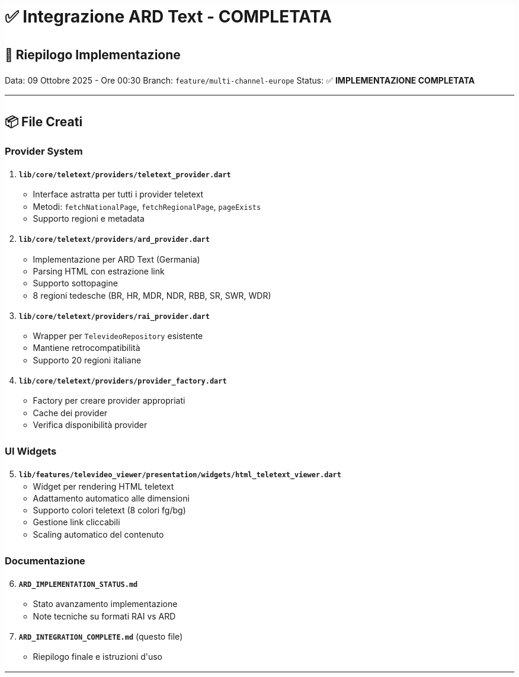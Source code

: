 # ✅ Integrazione ARD Text - COMPLETATA

## 🎉 Riepilogo Implementazione

Data: 09 Ottobre 2025 - Ore 00:30
Branch: `feature/multi-channel-europe`
Status: ✅ **IMPLEMENTAZIONE COMPLETATA**

---

## 📦 File Creati

### Provider System
1. **`lib/core/teletext/providers/teletext_provider.dart`**
   - Interface astratta per tutti i provider teletext
   - Metodi: `fetchNationalPage`, `fetchRegionalPage`, `pageExists`
   - Supporto regioni e metadata

2. **`lib/core/teletext/providers/ard_provider.dart`**
   - Implementazione per ARD Text (Germania)
   - Parsing HTML con estrazione link
   - Supporto sottopagine
   - 8 regioni tedesche (BR, HR, MDR, NDR, RBB, SR, SWR, WDR)

3. **`lib/core/teletext/providers/rai_provider.dart`**
   - Wrapper per `TelevideoRepository` esistente
   - Mantiene retrocompatibilità
   - Supporto 20 regioni italiane

4. **`lib/core/teletext/providers/provider_factory.dart`**
   - Factory per creare provider appropriati
   - Cache dei provider
   - Verifica disponibilità provider

### UI Widgets
5. **`lib/features/televideo_viewer/presentation/widgets/html_teletext_viewer.dart`**
   - Widget per rendering HTML teletext
   - Adattamento automatico alle dimensioni
   - Supporto colori teletext (8 colori fg/bg)
   - Gestione link cliccabili
   - Scaling automatico del contenuto

### Documentazione
6. **`ARD_IMPLEMENTATION_STATUS.md`**
   - Stato avanzamento implementazione
   - Note tecniche su formati RAI vs ARD

7. **`ARD_INTEGRATION_COMPLETE.md`** (questo file)
   - Riepilogo finale e istruzioni d'uso

---